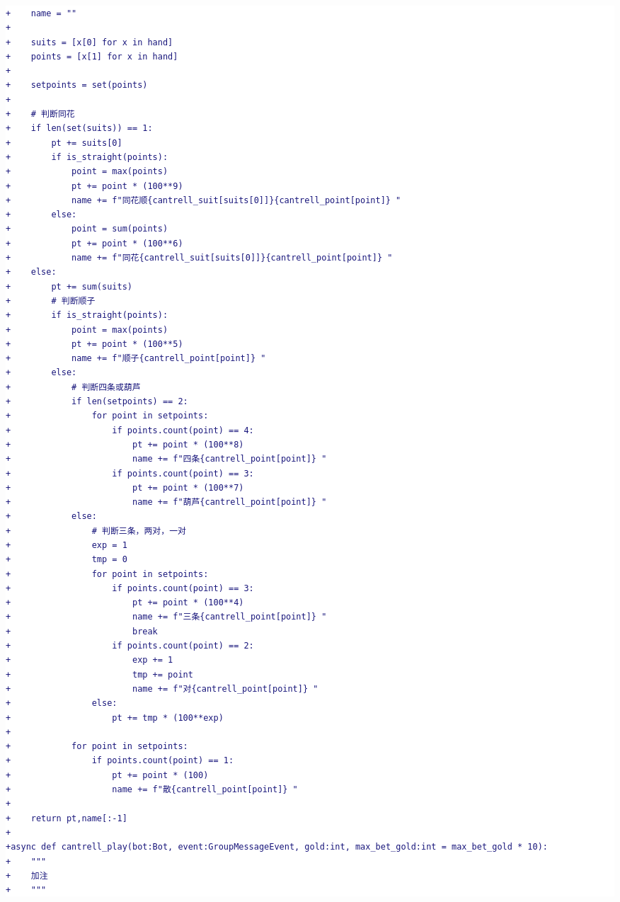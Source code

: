 ```diff
+    name = ""
+
+    suits = [x[0] for x in hand]
+    points = [x[1] for x in hand]
+
+    setpoints = set(points)
+
+    # 判断同花
+    if len(set(suits)) == 1:
+        pt += suits[0]
+        if is_straight(points):
+            point = max(points)
+            pt += point * (100**9)
+            name += f"同花顺{cantrell_suit[suits[0]]}{cantrell_point[point]} "
+        else:
+            point = sum(points)
+            pt += point * (100**6)
+            name += f"同花{cantrell_suit[suits[0]]}{cantrell_point[point]} "
+    else:
+        pt += sum(suits)
+        # 判断顺子
+        if is_straight(points):
+            point = max(points)
+            pt += point * (100**5)
+            name += f"顺子{cantrell_point[point]} "
+        else:
+            # 判断四条或葫芦
+            if len(setpoints) == 2:
+                for point in setpoints:
+                    if points.count(point) == 4:
+                        pt += point * (100**8)
+                        name += f"四条{cantrell_point[point]} "
+                    if points.count(point) == 3:
+                        pt += point * (100**7)
+                        name += f"葫芦{cantrell_point[point]} "
+            else:
+                # 判断三条，两对，一对
+                exp = 1
+                tmp = 0
+                for point in setpoints:
+                    if points.count(point) == 3:
+                        pt += point * (100**4)
+                        name += f"三条{cantrell_point[point]} "
+                        break
+                    if points.count(point) == 2:
+                        exp += 1
+                        tmp += point
+                        name += f"对{cantrell_point[point]} "
+                else:
+                    pt += tmp * (100**exp)
+
+            for point in setpoints:
+                if points.count(point) == 1:
+                    pt += point * (100)
+                    name += f"散{cantrell_point[point]} "
+
+    return pt,name[:-1]
+
+async def cantrell_play(bot:Bot, event:GroupMessageEvent, gold:int, max_bet_gold:int = max_bet_gold * 10):
+    """
+    加注
+    """
```